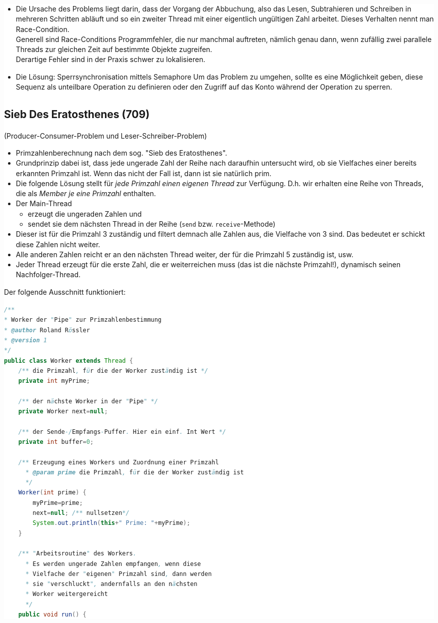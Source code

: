 - Die Ursache des Problems liegt darin, dass der Vorgang der Abbuchung, also das Lesen, Subtrahieren und Schreiben in mehreren Schritten abläuft und so ein zweiter Thread mit einer eigentlich ungültigen Zahl arbeitet. Dieses Verhalten nennt man Race-Condition.  
Generell sind Race-Conditions Programmfehler, die nur manchmal auftreten, nämlich genau dann, wenn zufällig zwei parallele Threads zur gleichen Zeit auf bestimmte Objekte zugreifen.  
Derartige Fehler sind in der Praxis schwer zu lokalisieren. 


- Die Lösung: Sperrsynchronisation mittels Semaphore Um das Problem zu umgehen, sollte es eine Möglichkeit geben, diese Sequenz als unteilbare Operation zu definieren oder den Zugriff auf das Konto während der Operation zu sperren. 

## Sieb Des Eratosthenes (709)

(Producer-Consumer-Problem und Leser-Schreiber-Problem)

- Primzahlenberechnung nach dem sog. "Sieb des Eratosthenes".
- Grundprinzip dabei ist, dass jede ungerade Zahl der Reihe nach daraufhin untersucht wird, ob sie Vielfaches einer bereits erkannten Primzahl ist. Wenn das nicht der Fall ist, dann ist sie natürlich prim.
- Die folgende Lösung stellt für *jede Primzahl einen eigenen Thread* zur Verfügung. D.h. wir erhalten eine Reihe von Threads, die als *Member je eine Primzahl* enthalten.
- Der Main-Thread 
  - erzeugt die ungeraden Zahlen und 
  - sendet sie dem nächsten Thread in der Reihe (`send` bzw. `receive`-Methode)
- Dieser ist für die Primzahl 3 zuständig und filtert demnach alle Zahlen aus, die Vielfache von 3 sind. Das bedeutet er schickt diese Zahlen nicht weiter. 
- Alle anderen Zahlen reicht er an den nächsten Thread weiter, der für die Primzahl 5 zuständig ist, usw. 
- Jeder Thread erzeugt für die erste Zahl, die er weiterreichen muss (das ist die nächste Primzahl!), dynamisch seinen Nachfolger-Thread. 

Der folgende Ausschnitt funktioniert:

```java
/** 
* Worker der "Pipe" zur Primzahlenbestimmung 
* @author Roland Rössler 
* @version 1 
*/ 
public class Worker extends Thread { 
    /** die Primzahl, für die der Worker zuständig ist */ 
    private int myPrime; 

    /** der nächste Worker in der "Pipe" */ 
    private Worker next=null; 

    /** der Sende-/Empfangs-Puffer. Hier ein einf. Int Wert */ 
    private int buffer=0; 

    /** Erzeugung eines Workers und Zuordnung einer Primzahl 
      * @param prime die Primzahl, für die der Worker zuständig ist 
      */ 
    Worker(int prime) { 
        myPrime=prime; 
        next=null; /** nullsetzen*/ 
        System.out.println(this+" Prime: "+myPrime); 
    } 

    /** "Arbeitsroutine" des Workers. 
      * Es werden ungerade Zahlen empfangen, wenn diese 
      * Vielfache der "eigenen" Primzahl sind, dann werden 
      * sie "verschluckt", andernfalls an den nächsten 
      * Worker weitergereicht 
      */ 
    public void run() { 
```